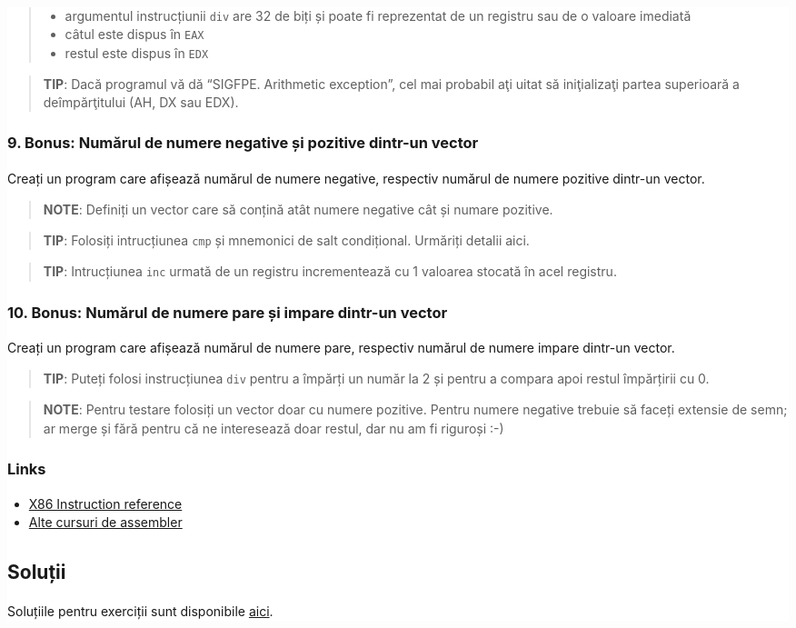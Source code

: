 > * argumentul instrucțiunii `div` are 32 de biți și poate fi reprezentat de un registru sau de o valoare imediată
> * câtul este dispus în `EAX`
> * restul este dispus în `EDX`

> **TIP**: Dacă programul vă dă “SIGFPE. Arithmetic exception”, cel mai probabil aţi uitat să iniţializaţi partea superioară a deîmpărţitului (AH, DX sau EDX).

### 9. Bonus: Numărul de numere negative și pozitive dintr-un vector

Creați un program care afișează numărul de numere negative, respectiv numărul de numere pozitive dintr-un vector.

> **NOTE**: Definiți un vector care să conțină atât numere negative cât și numare pozitive.

> **TIP**: Folosiți intrucțiunea `cmp` și mnemonici de salt condițional. Urmăriți detalii aici.

> **TIP**: Intrucțiunea `inc` urmată de un registru incrementează cu 1 valoarea stocată în acel registru.

### 10. Bonus: Numărul de numere pare și impare dintr-un vector

Creați un program care afișează numărul de numere pare, respectiv numărul de numere impare dintr-un vector.

> **TIP**: Puteți folosi instrucțiunea `div` pentru a împărți un număr la 2 și pentru a compara apoi restul împărțirii cu 0.

> **NOTE**: Pentru testare folosiți un vector doar cu numere pozitive. Pentru numere negative trebuie să faceți extensie de semn; ar merge și fără pentru că ne interesează doar restul, dar nu am fi riguroși :-)

### Links

* [X86 Instruction reference](https://www.felixcloutier.com/x86/index.html)
* [Alte cursuri de assembler](https://www.cs.virginia.edu/~evans/cs216/guides/x86.html)

## Soluții

Soluțiile pentru exerciții sunt disponibile [aici](https://elf.cs.pub.ro/asm/res/laboratoare/lab-06-sol.zip).
